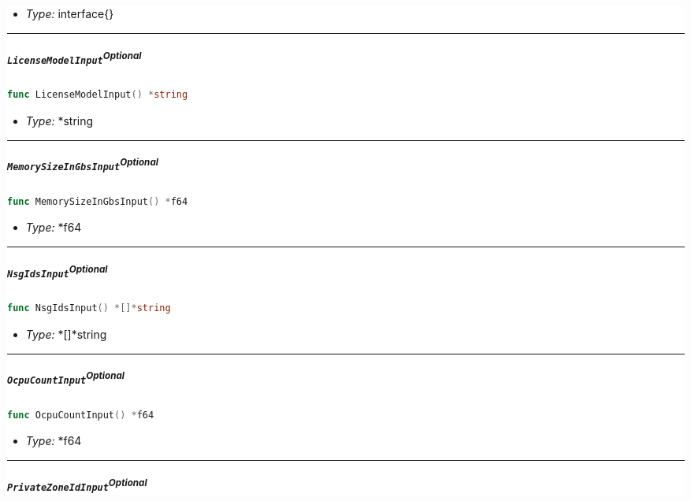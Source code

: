 - *Type:* interface{}

---

##### `LicenseModelInput`<sup>Optional</sup> <a name="LicenseModelInput" id="rhizo-co-terraform-provider-oci.databaseCloudVmCluster.DatabaseCloudVmCluster.property.licenseModelInput"></a>

```go
func LicenseModelInput() *string
```

- *Type:* *string

---

##### `MemorySizeInGbsInput`<sup>Optional</sup> <a name="MemorySizeInGbsInput" id="rhizo-co-terraform-provider-oci.databaseCloudVmCluster.DatabaseCloudVmCluster.property.memorySizeInGbsInput"></a>

```go
func MemorySizeInGbsInput() *f64
```

- *Type:* *f64

---

##### `NsgIdsInput`<sup>Optional</sup> <a name="NsgIdsInput" id="rhizo-co-terraform-provider-oci.databaseCloudVmCluster.DatabaseCloudVmCluster.property.nsgIdsInput"></a>

```go
func NsgIdsInput() *[]*string
```

- *Type:* *[]*string

---

##### `OcpuCountInput`<sup>Optional</sup> <a name="OcpuCountInput" id="rhizo-co-terraform-provider-oci.databaseCloudVmCluster.DatabaseCloudVmCluster.property.ocpuCountInput"></a>

```go
func OcpuCountInput() *f64
```

- *Type:* *f64

---

##### `PrivateZoneIdInput`<sup>Optional</sup> <a name="PrivateZoneIdInput" id="rhizo-co-terraform-provider-oci.databaseCloudVmCluster.DatabaseCloudVmCluster.property.privateZoneIdInput"></a>
